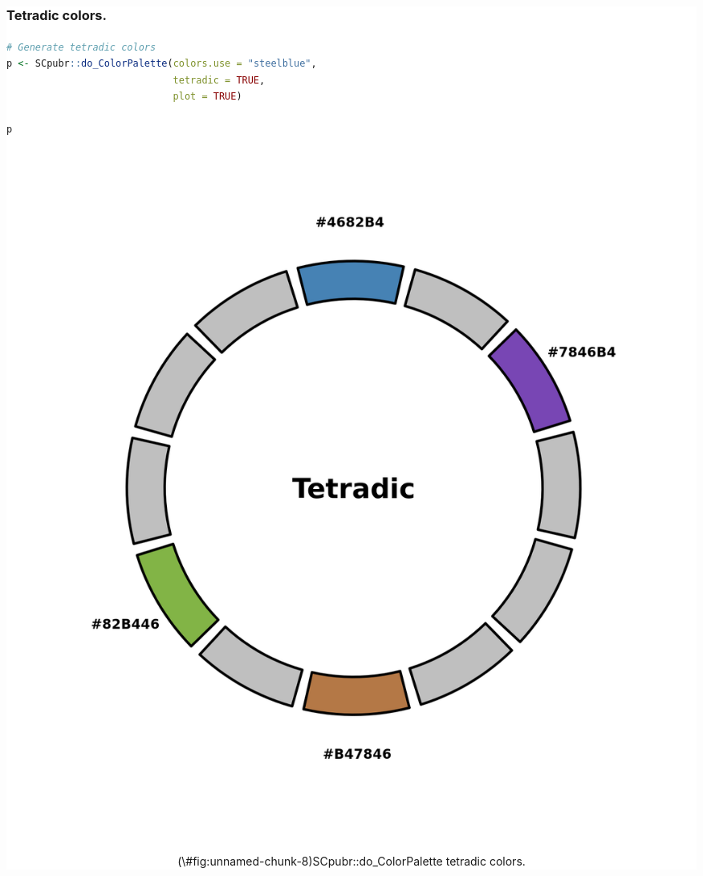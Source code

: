 ### Tetradic colors.


```r
# Generate tetradic colors
p <- SCpubr::do_ColorPalette(colors.use = "steelblue",
                             tetradic = TRUE,
                             plot = TRUE)

p
```

<div class="figure" style="text-align: center">
<img src="14-ColorPalettes_files/figure-html/unnamed-chunk-8-1.png" alt="SCpubr::do_ColorPalette tetradic colors." width="100%" height="100%" />
<p class="caption">(\#fig:unnamed-chunk-8)SCpubr::do_ColorPalette tetradic colors.</p>
</div>
